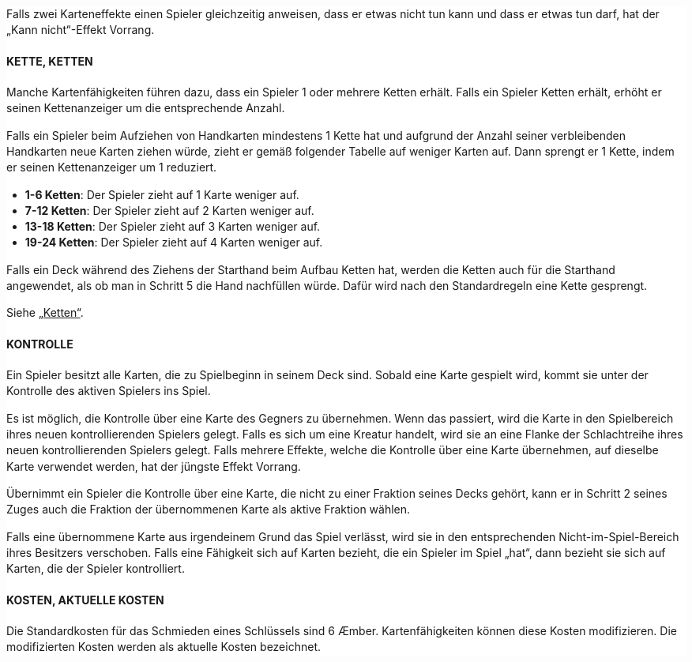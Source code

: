 Falls zwei Karteneffekte einen Spieler gleichzeitig anweisen, dass er etwas nicht
tun kann und dass er etwas tun darf, hat der „Kann nicht“-Effekt Vorrang.

<a name="ketten"></a>

#### KETTE, KETTEN

Manche Kartenfähigkeiten führen dazu, dass ein Spieler 1 oder mehrere
Ketten erhält. Falls ein Spieler Ketten erhält, erhöht er seinen Kettenanzeiger
um die entsprechende Anzahl.

Falls ein Spieler beim Aufziehen von Handkarten mindestens 1 Kette hat und
aufgrund der Anzahl seiner verbleibenden Handkarten neue Karten ziehen
würde, zieht er gemäß folgender Tabelle auf weniger Karten auf. Dann
sprengt er 1 Kette, indem er seinen Kettenanzeiger um 1 reduziert.

* **1-6 Ketten**: Der Spieler zieht auf 1 Karte weniger auf.
* **7-12 Ketten**: Der Spieler zieht auf 2 Karten weniger auf.
* **13-18 Ketten**: Der Spieler zieht auf 3 Karten weniger auf.
* **19-24 Ketten**: Der Spieler zieht auf 4 Karten weniger auf.

Falls ein Deck während des Ziehens der Starthand beim Aufbau Ketten
hat, werden die Ketten auch für die Starthand angewendet, als ob man in
Schritt 5 die Hand nachfüllen würde. Dafür wird nach den Standardregeln eine
Kette gesprengt.

Siehe [„Ketten“](#ketten).

#### KONTROLLE
Ein Spieler besitzt alle Karten, die zu Spielbeginn in seinem Deck sind.
Sobald eine Karte gespielt wird, kommt sie unter der Kontrolle des aktiven
Spielers ins Spiel.

Es ist möglich, die Kontrolle über eine Karte des Gegners zu übernehmen.
Wenn das passiert, wird die Karte in den Spielbereich ihres neuen
kontrollierenden Spielers gelegt. Falls es sich um eine Kreatur handelt,
wird sie an eine Flanke der Schlachtreihe ihres neuen kontrollierenden
Spielers gelegt. Falls mehrere Effekte, welche die Kontrolle über eine
Karte übernehmen, auf dieselbe Karte verwendet werden, hat der jüngste
Effekt Vorrang.

Übernimmt ein Spieler die Kontrolle über eine Karte, die nicht zu einer
Fraktion seines Decks gehört, kann er in Schritt 2 seines Zuges auch die
Fraktion der übernommenen Karte als aktive Fraktion wählen.

Falls eine übernommene Karte aus irgendeinem Grund das Spiel verlässt, wird
sie in den entsprechenden Nicht-im-Spiel-Bereich ihres Besitzers verschoben.
Falls eine Fähigkeit sich auf Karten bezieht, die ein Spieler im Spiel „hat“,
dann bezieht sie sich auf Karten, die der Spieler kontrolliert.

#### KOSTEN, AKTUELLE KOSTEN

Die Standardkosten für das Schmieden eines Schlüssels sind 6 Æmber.
Kartenfähigkeiten können diese Kosten modifizieren. Die modifizierten
Kosten werden als aktuelle Kosten bezeichnet.
